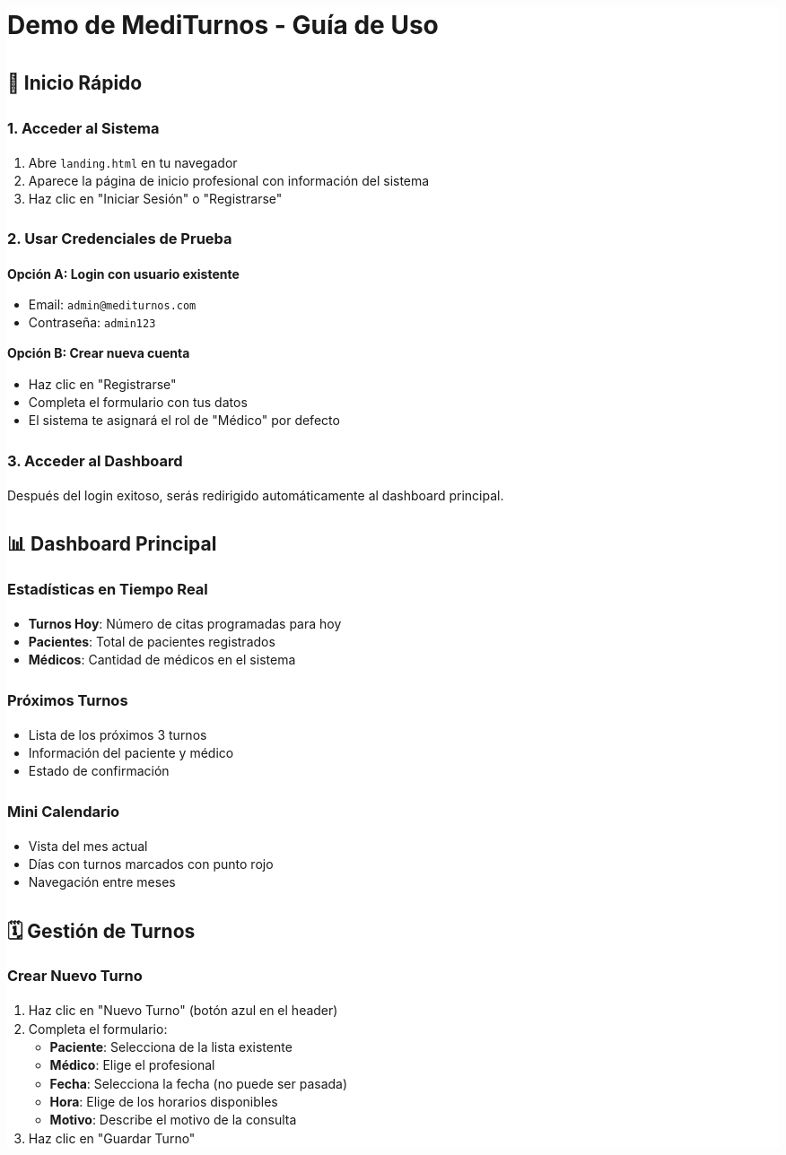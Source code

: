 # Demo de MediTurnos - Guía de Uso

## 🚀 Inicio Rápido

### 1. Acceder al Sistema
1. Abre `landing.html` en tu navegador
2. Aparece la página de inicio profesional con información del sistema
3. Haz clic en "Iniciar Sesión" o "Registrarse"

### 2. Usar Credenciales de Prueba
**Opción A: Login con usuario existente**
- Email: `admin@mediturnos.com`
- Contraseña: `admin123`

**Opción B: Crear nueva cuenta**
- Haz clic en "Registrarse"
- Completa el formulario con tus datos
- El sistema te asignará el rol de "Médico" por defecto

### 3. Acceder al Dashboard
Después del login exitoso, serás redirigido automáticamente al dashboard principal.

## 📊 Dashboard Principal

### Estadísticas en Tiempo Real
- **Turnos Hoy**: Número de citas programadas para hoy
- **Pacientes**: Total de pacientes registrados
- **Médicos**: Cantidad de médicos en el sistema

### Próximos Turnos
- Lista de los próximos 3 turnos
- Información del paciente y médico
- Estado de confirmación

### Mini Calendario
- Vista del mes actual
- Días con turnos marcados con punto rojo
- Navegación entre meses

## 🗓️ Gestión de Turnos

### Crear Nuevo Turno
1. Haz clic en "Nuevo Turno" (botón azul en el header)
2. Completa el formulario:
   - **Paciente**: Selecciona de la lista existente
   - **Médico**: Elige el profesional
   - **Fecha**: Selecciona la fecha (no puede ser pasada)
   - **Hora**: Elige de los horarios disponibles
   - **Motivo**: Describe el motivo de la consulta
3. Haz clic en "Guardar Turno"
